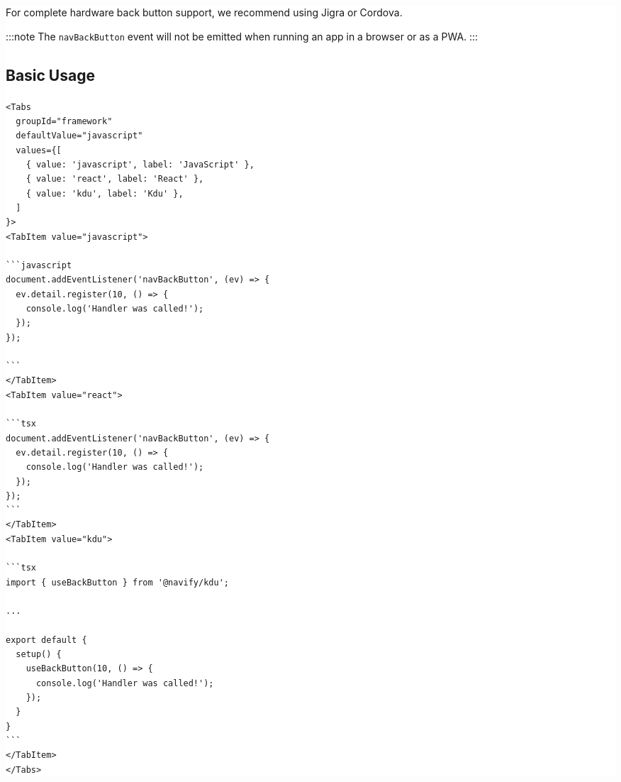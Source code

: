For complete hardware back button support, we recommend using Jigra or Cordova.

:::note
The `navBackButton` event will not be emitted when running an app in a browser or as a PWA.
:::

## Basic Usage

````mdx-code-block
<Tabs
  groupId="framework"
  defaultValue="javascript"
  values={[
    { value: 'javascript', label: 'JavaScript' },
    { value: 'react', label: 'React' },
    { value: 'kdu', label: 'Kdu' },
  ]
}>
<TabItem value="javascript">

```javascript
document.addEventListener('navBackButton', (ev) => {
  ev.detail.register(10, () => {
    console.log('Handler was called!');
  });
});

```
</TabItem>
<TabItem value="react">

```tsx
document.addEventListener('navBackButton', (ev) => {
  ev.detail.register(10, () => {
    console.log('Handler was called!');
  });
});
```
</TabItem>
<TabItem value="kdu">

```tsx
import { useBackButton } from '@navify/kdu';

...

export default {
  setup() {
    useBackButton(10, () => {
      console.log('Handler was called!');
    });
  }
}
```
</TabItem>
</Tabs>
````
